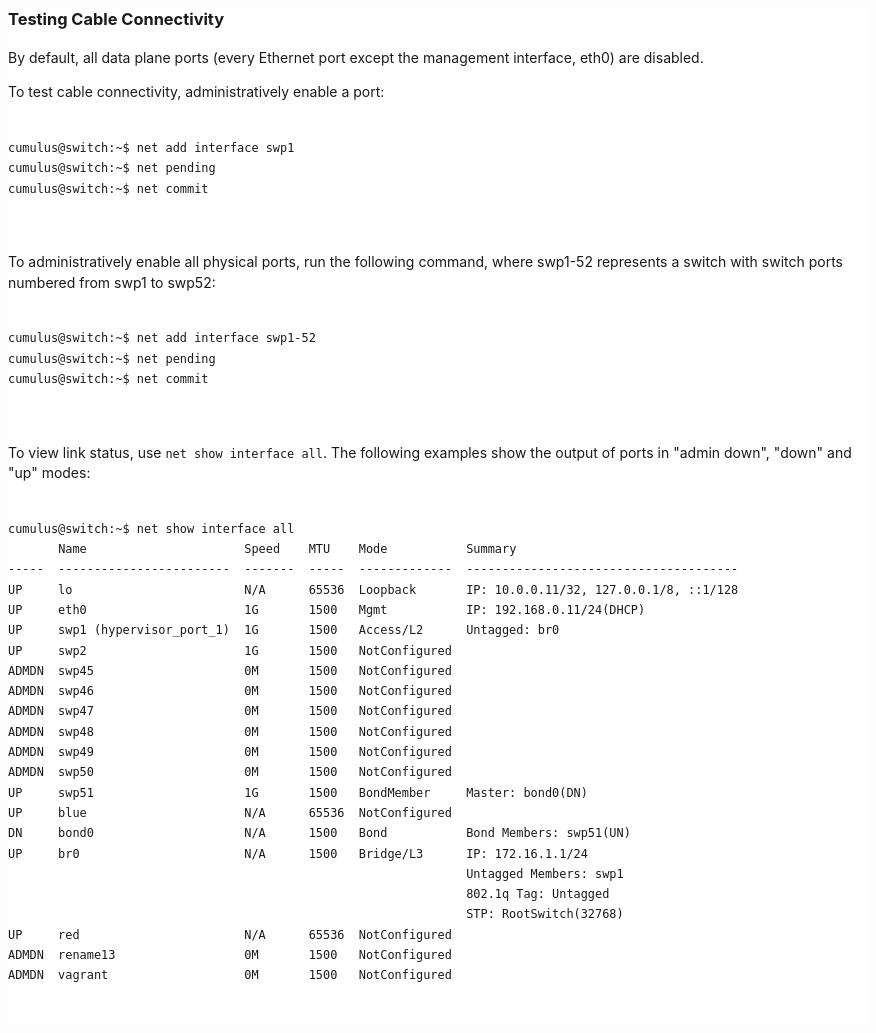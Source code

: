 ### Testing Cable Connectivity

By default, all data plane ports (every Ethernet port except the
management interface, eth0) are disabled.

To test cable connectivity, administratively enable a port:

``` 
                   
cumulus@switch:~$ net add interface swp1
cumulus@switch:~$ net pending
cumulus@switch:~$ net commit
   
    
```

To administratively enable all physical ports, run the following
command, where swp1-52 represents a switch with switch ports numbered
from swp1 to swp52:

``` 
                   
cumulus@switch:~$ net add interface swp1-52
cumulus@switch:~$ net pending
cumulus@switch:~$ net commit
   
    
```

To view link status, use `net show interface all`. The following
examples show the output of ports in "admin down", "down" and "up"
modes:

``` 
                   
cumulus@switch:~$ net show interface all
       Name                      Speed    MTU    Mode           Summary
-----  ------------------------  -------  -----  -------------  --------------------------------------
UP     lo                        N/A      65536  Loopback       IP: 10.0.0.11/32, 127.0.0.1/8, ::1/128
UP     eth0                      1G       1500   Mgmt           IP: 192.168.0.11/24(DHCP)
UP     swp1 (hypervisor_port_1)  1G       1500   Access/L2      Untagged: br0
UP     swp2                      1G       1500   NotConfigured
ADMDN  swp45                     0M       1500   NotConfigured
ADMDN  swp46                     0M       1500   NotConfigured
ADMDN  swp47                     0M       1500   NotConfigured
ADMDN  swp48                     0M       1500   NotConfigured
ADMDN  swp49                     0M       1500   NotConfigured
ADMDN  swp50                     0M       1500   NotConfigured
UP     swp51                     1G       1500   BondMember     Master: bond0(DN)
UP     blue                      N/A      65536  NotConfigured
DN     bond0                     N/A      1500   Bond           Bond Members: swp51(UN)
UP     br0                       N/A      1500   Bridge/L3      IP: 172.16.1.1/24
                                                                Untagged Members: swp1
                                                                802.1q Tag: Untagged
                                                                STP: RootSwitch(32768)
UP     red                       N/A      65536  NotConfigured
ADMDN  rename13                  0M       1500   NotConfigured
ADMDN  vagrant                   0M       1500   NotConfigured
   
    
```
